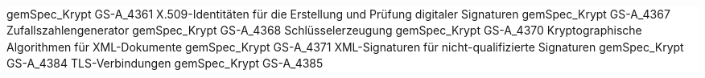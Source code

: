 </td><td>
gemSpec_Krypt

</td></tr><tr><td>
GS-A_4361

</td><td>
X.509-Identitäten für die Erstellung und Prüfung digitaler Signaturen

</td><td>
gemSpec_Krypt

</td></tr><tr><td>
GS-A_4367

</td><td>
Zufallszahlengenerator

</td><td>
gemSpec_Krypt

</td></tr><tr><td>
GS-A_4368

</td><td>
Schlüsselerzeugung

</td><td>
gemSpec_Krypt

</td></tr><tr><td>
GS-A_4370

</td><td>
Kryptographische Algorithmen für XML-Dokumente

</td><td>
gemSpec_Krypt

</td></tr><tr><td>
GS-A_4371

</td><td>
XML-Signaturen für nicht-qualifizierte Signaturen

</td><td>
gemSpec_Krypt

</td></tr><tr><td>
GS-A_4384

</td><td>
TLS-Verbindungen

</td><td>
gemSpec_Krypt

</td></tr><tr><td>
GS-A_4385
